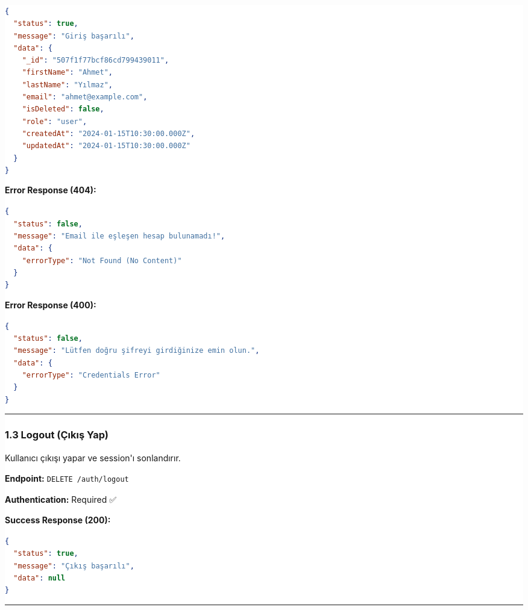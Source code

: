 ```json
{
  "status": true,
  "message": "Giriş başarılı",
  "data": {
    "_id": "507f1f77bcf86cd799439011",
    "firstName": "Ahmet",
    "lastName": "Yılmaz",
    "email": "ahmet@example.com",
    "isDeleted": false,
    "role": "user",
    "createdAt": "2024-01-15T10:30:00.000Z",
    "updatedAt": "2024-01-15T10:30:00.000Z"
  }
}
```

**Error Response (404):**

```json
{
  "status": false,
  "message": "Email ile eşleşen hesap bulunamadı!",
  "data": {
    "errorType": "Not Found (No Content)"
  }
}
```

**Error Response (400):**

```json
{
  "status": false,
  "message": "Lütfen doğru şifreyi girdiğinize emin olun.",
  "data": {
    "errorType": "Credentials Error"
  }
}
```

---

### 1.3 Logout (Çıkış Yap)

Kullanıcı çıkışı yapar ve session'ı sonlandırır.

**Endpoint:** `DELETE /auth/logout`

**Authentication:** Required ✅

**Success Response (200):**

```json
{
  "status": true,
  "message": "Çıkış başarılı",
  "data": null
}
```

---